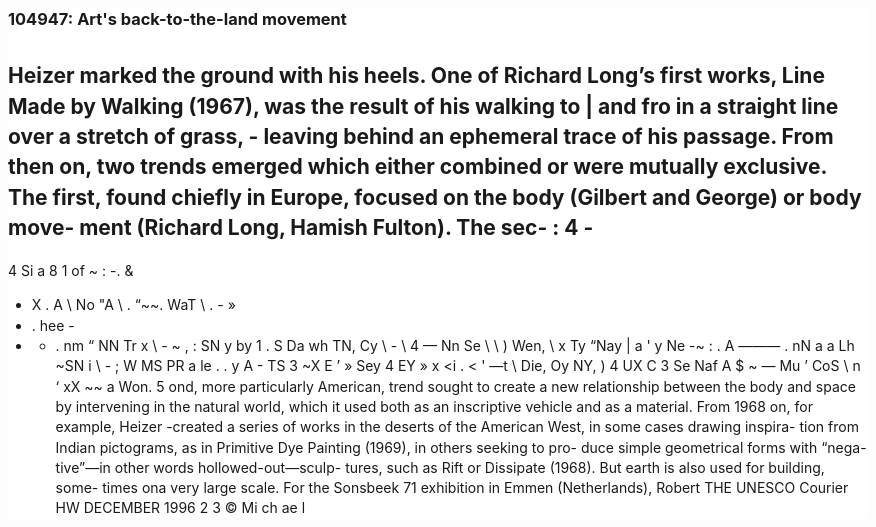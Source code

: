 
### 104947: Art's back-to-the-land movement

Heizer marked the ground with his heels. One 
of Richard Long’s first works, Line Made by 
Walking (1967), was the result of his walking to | 
and fro in a straight line over a stretch of grass, - 
leaving behind an ephemeral trace of his passage. 
From then on, two trends emerged which 
either combined or were mutually exclusive. 
The first, found chiefly in Europe, focused on 
the body (Gilbert and George) or body move- 
ment (Richard Long, Hamish Fulton). The sec- 
: 
4 - 
- 
4 Si a 8 1 of ~ : 
-. & 
- X 
. A 
\ No 
"A 
\ . “~~. 
WaT 
\ . - » 
- . hee - 
- - . nm 
“ NN Tr 
x \ - ~ , : 
SN y by 1 . S Da 
wh TN, Cy \ - 
\ 4 — Nn Se 
\ \ ) Wen, \ x 
Ty “Nay | a ' y 
Ne -~ : . A  ——— . nN 
a a Lh ~SN i \ - ; 
W MS PR a le 
. . y A - TS 3 ~X 
E ’ » Sey 4 EY » x <i 
. < ' —t 
\ Die, Oy NY, ) 4 UX C 3 
Se Naf A $ ~ 
— Mu ’ CoS \ n ‘ xX ~~ a Won. 5 
ond, more particularly American, trend sought 
to create a new relationship between the body 
and space by intervening in the natural world, 
which it used both as an inscriptive vehicle and 
as a material. From 1968 on, for example, Heizer 
-created a series of works in the deserts of the 
American West, in some cases drawing inspira- 
tion from Indian pictograms, as in Primitive 
Dye Painting (1969), in others seeking to pro- 
duce simple geometrical forms with “nega- 
tive”—in other words hollowed-out—sculp- 
tures, such as Rift or Dissipate (1968). 
But earth is also used for building, some- 
times ona very large scale. For the Sonsbeek 71 
exhibition in Emmen (Netherlands), Robert 
THE UNESCO Courier HW DECEMBER 1996 2 3 
© 
Mi
ch
ae
l 